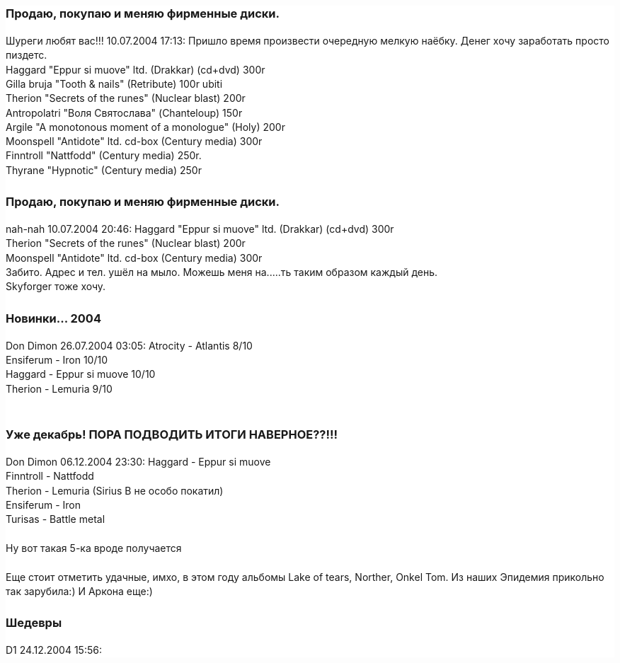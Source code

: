 ### Продаю, покупаю и меняю фирменные диски.

Шуреги любят вас!!! 10.07.2004 17:13:
Пришло время произвести очередную мелкую наёбку. Денег хочу заработать просто пиздетс.<BR>Haggard "Eppur si muove" ltd. (Drakkar) (cd+dvd) 300r<BR>Gilla bruja "Tooth & nails" (Retribute) 100r ubiti<BR>Therion "Secrets of the runes" (Nuclear blast) 200r<BR>Antropolatri "Воля Святослава" (Chanteloup) 150r<BR>Argile "A monotonous moment of a monologue" (Holy) 200r<BR>Moonspell "Antidote" ltd. cd-box (Century media) 300r<BR>Finntroll "Nattfodd" (Century media) 250r.<BR>Thyrane "Hypnotic" (Century media) 250r<BR>

### Продаю, покупаю и меняю фирменные диски.

nah-nah 10.07.2004 20:46:
Haggard "Eppur si muove" ltd. (Drakkar) (cd+dvd) 300r<BR>Therion "Secrets of the runes" (Nuclear blast) 200r<BR>Moonspell "Antidote" ltd. cd-box (Century media) 300r<BR>Забито. Адрес и тел. ушёл на мыло. Можешь меня на.....ть таким образом каждый день.<BR>Skyforger тоже хочу.

### Новинки... 2004

Don Dimon 26.07.2004 03:05:
Atrocity - Atlantis 8/10 <BR>Ensiferum - Iron 10/10<BR>Haggard - Eppur si muove 10/10<BR>Therion - Lemuria 9/10<BR><BR>

### Уже декабрь! ПОРА ПОДВОДИТЬ ИТОГИ НАВЕРНОЕ??!!!

Don Dimon 06.12.2004 23:30:
Haggard - Eppur si muove<BR>Finntroll - Nattfodd<BR>Therion - Lemuria (Sirius B не особо покатил)<BR>Ensiferum - Iron<BR>Turisas - Battle metal<BR><BR>Ну вот такая 5-ка вроде получается<BR><BR>Еще стоит отметить удачные, имхо, в этом году альбомы Lake of tears, Norther, Onkel Tom. Из наших Эпидемия прикольно так зарубила:) И Аркона еще:) 

### Шедевры

D1 24.12.2004 15:56: